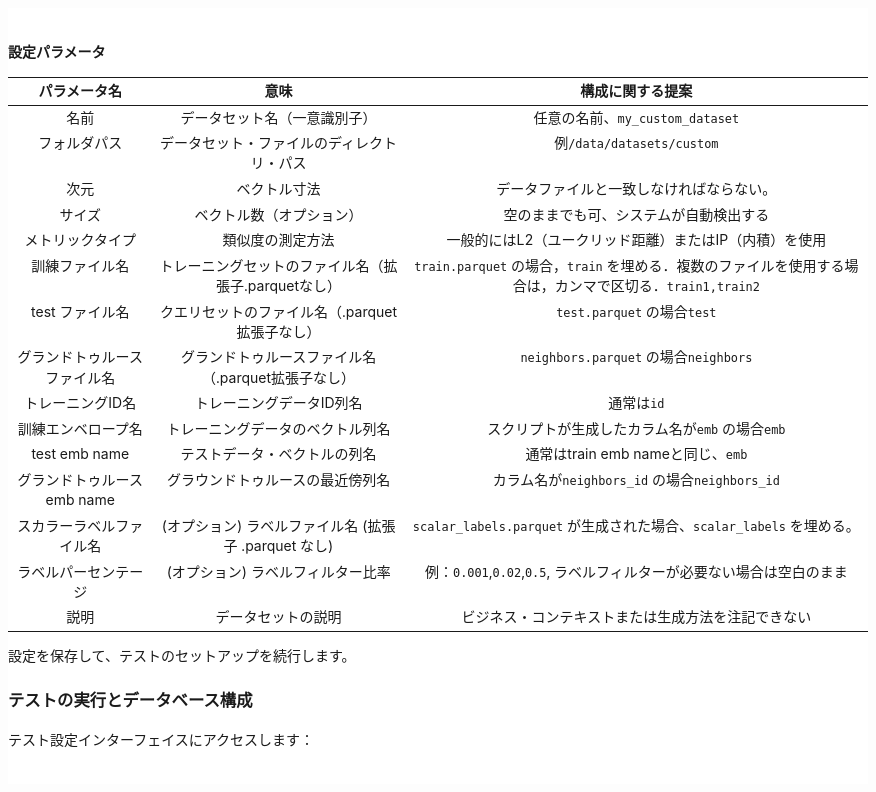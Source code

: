 <p>
  <span class="img-wrapper">
    <img translate="no" src="https://assets.zilliz.com/6_1b64832990.png" alt="" class="doc-image" id="" />
    <span></span>
  </span>
</p>
<p><strong>設定パラメータ</strong></p>
<table>
<thead>
<tr><th style="text-align:center"><strong>パラメータ名</strong></th><th style="text-align:center"><strong>意味</strong></th><th style="text-align:center"><strong>構成に関する提案</strong></th></tr>
</thead>
<tbody>
<tr><td style="text-align:center">名前</td><td style="text-align:center">データセット名（一意識別子）</td><td style="text-align:center">任意の名前、<code translate="no">my_custom_dataset</code></td></tr>
<tr><td style="text-align:center">フォルダパス</td><td style="text-align:center">データセット・ファイルのディレクトリ・パス</td><td style="text-align:center">例<code translate="no">/data/datasets/custom</code></td></tr>
<tr><td style="text-align:center">次元</td><td style="text-align:center">ベクトル寸法</td><td style="text-align:center">データファイルと一致しなければならない。</td></tr>
<tr><td style="text-align:center">サイズ</td><td style="text-align:center">ベクトル数（オプション）</td><td style="text-align:center">空のままでも可、システムが自動検出する</td></tr>
<tr><td style="text-align:center">メトリックタイプ</td><td style="text-align:center">類似度の測定方法</td><td style="text-align:center">一般的にはL2（ユークリッド距離）またはIP（内積）を使用</td></tr>
<tr><td style="text-align:center">訓練ファイル名</td><td style="text-align:center">トレーニングセットのファイル名（拡張子.parquetなし）</td><td style="text-align:center"><code translate="no">train.parquet</code> の場合，<code translate="no">train</code> を埋める．複数のファイルを使用する場合は，カンマで区切る．<code translate="no">train1,train2</code></td></tr>
<tr><td style="text-align:center">test ファイル名</td><td style="text-align:center">クエリセットのファイル名（.parquet拡張子なし）</td><td style="text-align:center"><code translate="no">test.parquet</code> の場合<code translate="no">test</code></td></tr>
<tr><td style="text-align:center">グランドトゥルースファイル名</td><td style="text-align:center">グランドトゥルースファイル名（.parquet拡張子なし）</td><td style="text-align:center"><code translate="no">neighbors.parquet</code> の場合<code translate="no">neighbors</code></td></tr>
<tr><td style="text-align:center">トレーニングID名</td><td style="text-align:center">トレーニングデータID列名</td><td style="text-align:center">通常は<code translate="no">id</code></td></tr>
<tr><td style="text-align:center">訓練エンベロープ名</td><td style="text-align:center">トレーニングデータのベクトル列名</td><td style="text-align:center">スクリプトが生成したカラム名が<code translate="no">emb</code> の場合<code translate="no">emb</code></td></tr>
<tr><td style="text-align:center">test emb name</td><td style="text-align:center">テストデータ・ベクトルの列名</td><td style="text-align:center">通常はtrain emb nameと同じ、<code translate="no">emb</code></td></tr>
<tr><td style="text-align:center">グランドトゥルースemb name</td><td style="text-align:center">グラウンドトゥルースの最近傍列名</td><td style="text-align:center">カラム名が<code translate="no">neighbors_id</code> の場合<code translate="no">neighbors_id</code></td></tr>
<tr><td style="text-align:center">スカラーラベルファイル名</td><td style="text-align:center">(オプション) ラベルファイル名 (拡張子 .parquet なし)</td><td style="text-align:center"><code translate="no">scalar_labels.parquet</code> が生成された場合、<code translate="no">scalar_labels</code> を埋める。</td></tr>
<tr><td style="text-align:center">ラベルパーセンテージ</td><td style="text-align:center">(オプション) ラベルフィルター比率</td><td style="text-align:center">例：<code translate="no">0.001</code>,<code translate="no">0.02</code>,<code translate="no">0.5</code>, ラベルフィルターが必要ない場合は空白のまま</td></tr>
<tr><td style="text-align:center">説明</td><td style="text-align:center">データセットの説明</td><td style="text-align:center">ビジネス・コンテキストまたは生成方法を注記できない</td></tr>
</tbody>
</table>
<p>設定を保存して、テストのセットアップを続行します。</p>
<h3 id="Test-Execution-and-Database-Configuration" class="common-anchor-header">テストの実行とデータベース構成</h3><p>テスト設定インターフェイスにアクセスします：</p>
<p>
  <span class="img-wrapper">
    <img translate="no" src="https://assets.zilliz.com/7_3ecdcb1034.png" alt="" class="doc-image" id="" />
    <span></span>
  </span>
</p>